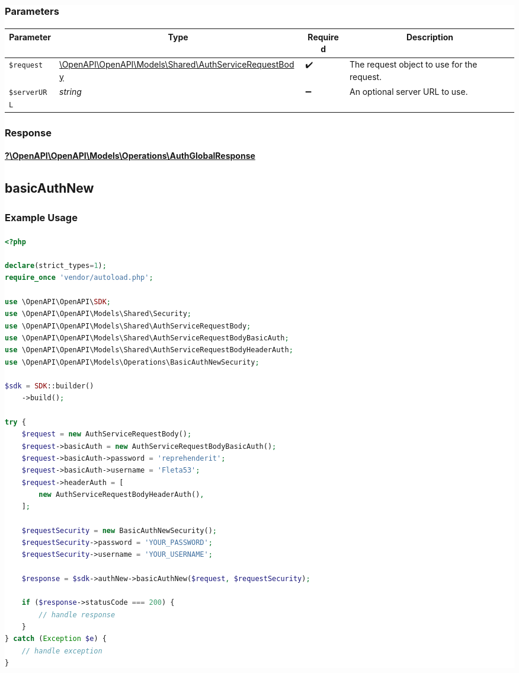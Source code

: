 ### Parameters

| Parameter                                                                                              | Type                                                                                                   | Required                                                                                               | Description                                                                                            |
| ------------------------------------------------------------------------------------------------------ | ------------------------------------------------------------------------------------------------------ | ------------------------------------------------------------------------------------------------------ | ------------------------------------------------------------------------------------------------------ |
| `$request`                                                                                             | [\OpenAPI\OpenAPI\Models\Shared\AuthServiceRequestBody](../../models/shared/AuthServiceRequestBody.md) | :heavy_check_mark:                                                                                     | The request object to use for the request.                                                             |
| `$serverURL`                                                                                           | *string*                                                                                               | :heavy_minus_sign:                                                                                     | An optional server URL to use.                                                                         |


### Response

**[?\OpenAPI\OpenAPI\Models\Operations\AuthGlobalResponse](../../models/operations/AuthGlobalResponse.md)**


## basicAuthNew

### Example Usage

```php
<?php

declare(strict_types=1);
require_once 'vendor/autoload.php';

use \OpenAPI\OpenAPI\SDK;
use \OpenAPI\OpenAPI\Models\Shared\Security;
use \OpenAPI\OpenAPI\Models\Shared\AuthServiceRequestBody;
use \OpenAPI\OpenAPI\Models\Shared\AuthServiceRequestBodyBasicAuth;
use \OpenAPI\OpenAPI\Models\Shared\AuthServiceRequestBodyHeaderAuth;
use \OpenAPI\OpenAPI\Models\Operations\BasicAuthNewSecurity;

$sdk = SDK::builder()
    ->build();

try {
    $request = new AuthServiceRequestBody();
    $request->basicAuth = new AuthServiceRequestBodyBasicAuth();
    $request->basicAuth->password = 'reprehenderit';
    $request->basicAuth->username = 'Fleta53';
    $request->headerAuth = [
        new AuthServiceRequestBodyHeaderAuth(),
    ];

    $requestSecurity = new BasicAuthNewSecurity();
    $requestSecurity->password = 'YOUR_PASSWORD';
    $requestSecurity->username = 'YOUR_USERNAME';

    $response = $sdk->authNew->basicAuthNew($request, $requestSecurity);

    if ($response->statusCode === 200) {
        // handle response
    }
} catch (Exception $e) {
    // handle exception
}
```
